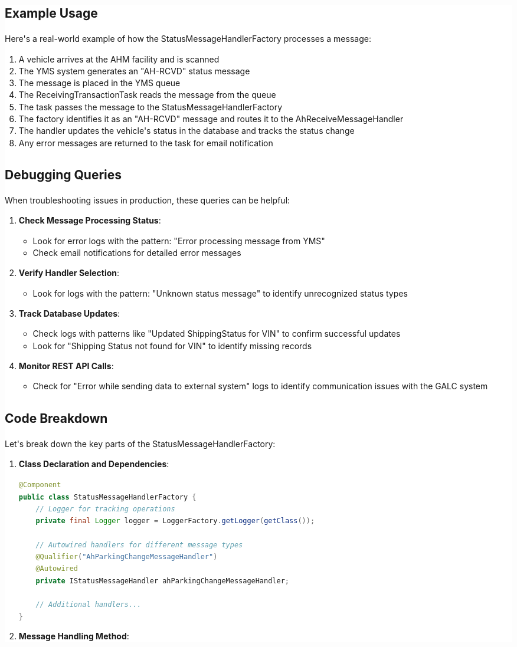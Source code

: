 ## Example Usage

Here's a real-world example of how the StatusMessageHandlerFactory processes a message:

1. A vehicle arrives at the AHM facility and is scanned
2. The YMS system generates an "AH-RCVD" status message
3. The message is placed in the YMS queue
4. The ReceivingTransactionTask reads the message from the queue
5. The task passes the message to the StatusMessageHandlerFactory
6. The factory identifies it as an "AH-RCVD" message and routes it to the AhReceiveMessageHandler
7. The handler updates the vehicle's status in the database and tracks the status change
8. Any error messages are returned to the task for email notification

## Debugging Queries

When troubleshooting issues in production, these queries can be helpful:

1. **Check Message Processing Status**:
    
    - Look for error logs with the pattern: "Error processing message from YMS"
    - Check email notifications for detailed error messages
2. **Verify Handler Selection**:
    
    - Look for logs with the pattern: "Unknown status message" to identify unrecognized status types
3. **Track Database Updates**:
    
    - Check logs with patterns like "Updated ShippingStatus for VIN" to confirm successful updates
    - Look for "Shipping Status not found for VIN" to identify missing records
4. **Monitor REST API Calls**:
    
    - Check for "Error while sending data to external system" logs to identify communication issues with the GALC system

## Code Breakdown

Let's break down the key parts of the StatusMessageHandlerFactory:

1. **Class Declaration and Dependencies**:
    
    ```java
    @Component
    public class StatusMessageHandlerFactory {
        // Logger for tracking operations
        private final Logger logger = LoggerFactory.getLogger(getClass());
        
        // Autowired handlers for different message types
        @Qualifier("AhParkingChangeMessageHandler")
        @Autowired
        private IStatusMessageHandler ahParkingChangeMessageHandler;
        
        // Additional handlers...
    }
    ```
    
2. **Message Handling Method**:
    